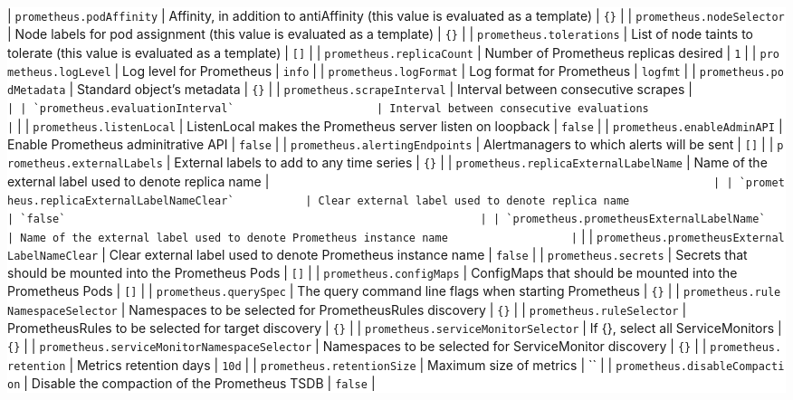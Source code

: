 | `prometheus.podAffinity`                             | Affinity, in addition to antiAffinity (this value is evaluated as a template)        | `{}`                                                                   |
| `prometheus.nodeSelector`                            | Node labels for pod assignment (this value is evaluated as a template)               | `{}`                                                                   |
| `prometheus.tolerations`                             | List of node taints to tolerate (this value is evaluated as a template)              | `[]`                                                                   |
| `prometheus.replicaCount`                            | Number of Prometheus replicas desired                                                | `1`                                                                    |
| `prometheus.logLevel`                                | Log level for Prometheus                                                             | `info`                                                                 |
| `prometheus.logFormat`                               | Log format for Prometheus                                                            | `logfmt`                                                               |
| `prometheus.podMetadata`                             | Standard object’s metadata                                                           | `{}`                                                                   |
| `prometheus.scrapeInterval`                          | Interval between consecutive scrapes                                                 | ``                                                                     |
| `prometheus.evaluationInterval`                      | Interval between consecutive evaluations                                             | ``                                                                     |
| `prometheus.listenLocal`                             | ListenLocal makes the Prometheus server listen on loopback                           | `false`                                                                |
| `prometheus.enableAdminAPI`                          | Enable Prometheus adminitrative API                                                  | `false`                                                                |
| `prometheus.alertingEndpoints`                       | Alertmanagers to which alerts will be sent                                           | `[]`                                                                   |
| `prometheus.externalLabels`                          | External labels to add to any time series                                            | `{}`                                                                   |
| `prometheus.replicaExternalLabelName`                | Name of the external label used to denote replica name                               | ``                                                                     |
| `prometheus.replicaExternalLabelNameClear`           | Clear external label used to denote replica name                                     | `false`                                                                |
| `prometheus.prometheusExternalLabelName`             | Name of the external label used to denote Prometheus instance name                   | ``                                                                     |
| `prometheus.prometheusExternalLabelNameClear`        | Clear external label used to denote Prometheus instance name                         | `false`                                                                |
| `prometheus.secrets`                                 | Secrets that should be mounted into the Prometheus Pods                              | `[]`                                                                   |
| `prometheus.configMaps`                              | ConfigMaps that should be mounted into the Prometheus Pods                           | `[]`                                                                   |
| `prometheus.querySpec`                               | The query command line flags when starting Prometheus                                | `{}`                                                                   |
| `prometheus.ruleNamespaceSelector`                   | Namespaces to be selected for PrometheusRules discovery                              | `{}`                                                                   |
| `prometheus.ruleSelector`                            | PrometheusRules to be selected for target discovery                                  | `{}`                                                                   |
| `prometheus.serviceMonitorSelector`                  | If {}, select all ServiceMonitors                                                    | `{}`                                                                   |
| `prometheus.serviceMonitorNamespaceSelector`         | Namespaces to be selected for ServiceMonitor discovery                               | `{}`                                                                   |
| `prometheus.retention`                               | Metrics retention days                                                               | `10d`                                                                  |
| `prometheus.retentionSize`                           | Maximum size of metrics                                                              | ``                                                                     |
| `prometheus.disableCompaction`                       | Disable the compaction of the Prometheus TSDB                                        | `false`                                                                |